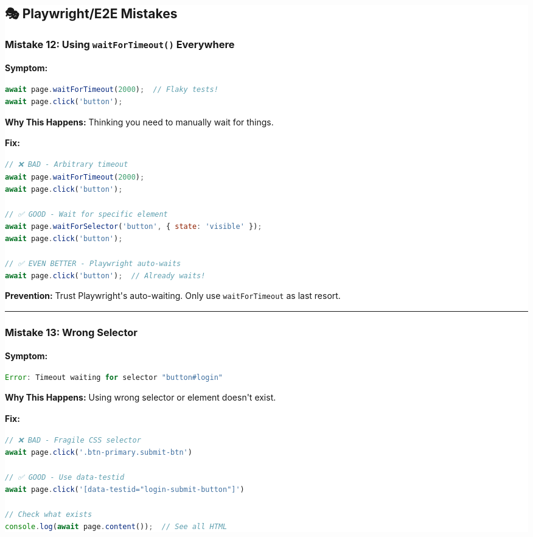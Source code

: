 
## 🎭 Playwright/E2E Mistakes

### Mistake 12: Using `waitForTimeout()` Everywhere

**Symptom:**

```javascript
await page.waitForTimeout(2000);  // Flaky tests!
await page.click('button');
```

**Why This Happens:**
Thinking you need to manually wait for things.

**Fix:**

```javascript
// ❌ BAD - Arbitrary timeout
await page.waitForTimeout(2000);
await page.click('button');

// ✅ GOOD - Wait for specific element
await page.waitForSelector('button', { state: 'visible' });
await page.click('button');

// ✅ EVEN BETTER - Playwright auto-waits
await page.click('button');  // Already waits!
```

**Prevention:**
Trust Playwright's auto-waiting. Only use `waitForTimeout` as last resort.

---

### Mistake 13: Wrong Selector

**Symptom:**

```javascript
Error: Timeout waiting for selector "button#login"
```

**Why This Happens:**
Using wrong selector or element doesn't exist.

**Fix:**

```javascript
// ❌ BAD - Fragile CSS selector
await page.click('.btn-primary.submit-btn')

// ✅ GOOD - Use data-testid
await page.click('[data-testid="login-submit-button"]')

// Check what exists
console.log(await page.content());  // See all HTML
```
